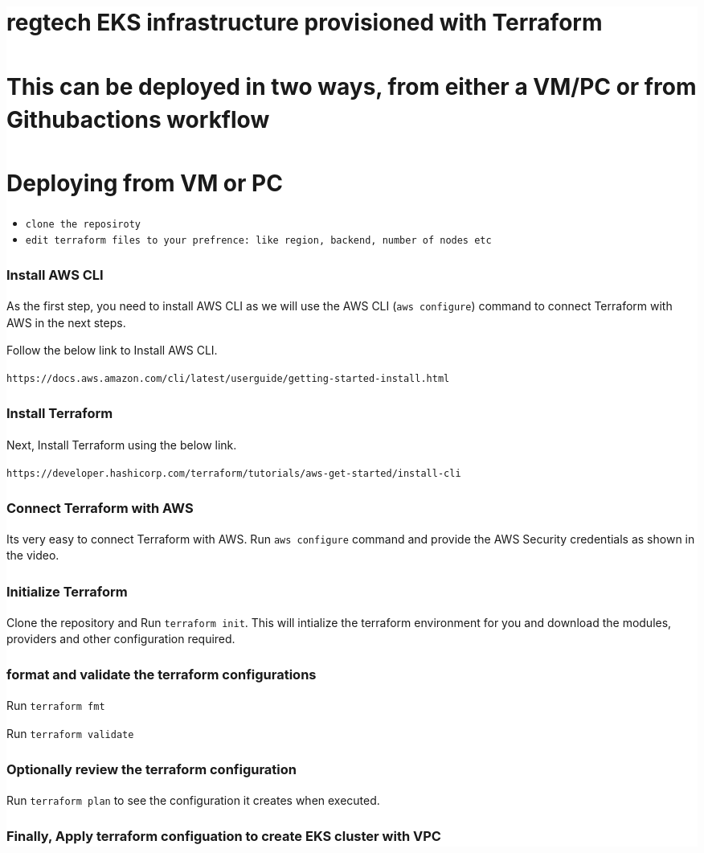 # regtech EKS infrastructure provisioned with Terraform 
# This can be deployed in two ways, from either a VM/PC or from Githubactions workflow

# Deploying from VM or PC

- `clone the reposiroty`
- `edit terraform files to your prefrence: like region, backend, number of nodes etc`



### Install AWS CLI 

As the first step, you need to install AWS CLI as we will use the AWS CLI (`aws configure`) command to connect Terraform with AWS in the next steps.

Follow the below link to Install AWS CLI.
```
https://docs.aws.amazon.com/cli/latest/userguide/getting-started-install.html
```

### Install Terraform

Next, Install Terraform using the below link.
```
https://developer.hashicorp.com/terraform/tutorials/aws-get-started/install-cli
```

### Connect Terraform with AWS

Its very easy to connect Terraform with AWS. Run `aws configure` command and provide the AWS Security credentials as shown in the video.

### Initialize Terraform

Clone the repository and Run `terraform init`. This will intialize the terraform environment for you and download the modules, providers and other configuration required.

### format and validate the terraform configurations

Run `terraform fmt`

Run `terraform validate`


### Optionally review the terraform configuration

Run `terraform plan` to see the configuration it creates when executed.

### Finally, Apply terraform configuation to create EKS cluster with VPC 
